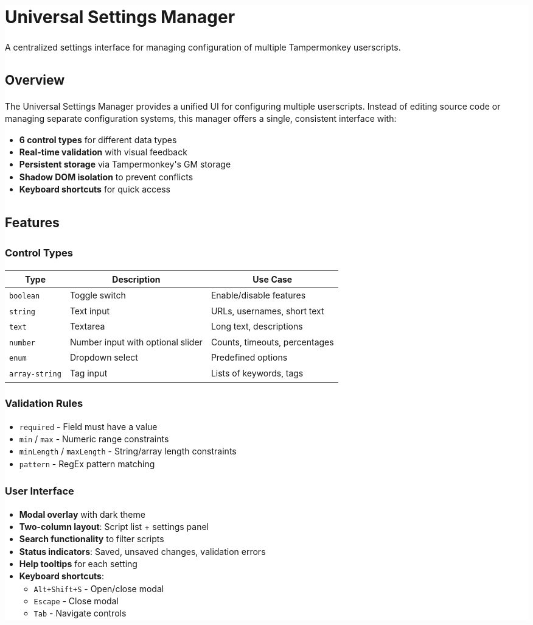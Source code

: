 # Universal Settings Manager

A centralized settings interface for managing configuration of multiple Tampermonkey userscripts.

## Overview

The Universal Settings Manager provides a unified UI for configuring multiple userscripts. Instead of editing source code or managing separate configuration systems, this manager offers a single, consistent interface with:

- **6 control types** for different data types
- **Real-time validation** with visual feedback
- **Persistent storage** via Tampermonkey's GM storage
- **Shadow DOM isolation** to prevent conflicts
- **Keyboard shortcuts** for quick access

## Features

### Control Types

| Type | Description | Use Case |
|------|-------------|----------|
| `boolean` | Toggle switch | Enable/disable features |
| `string` | Text input | URLs, usernames, short text |
| `text` | Textarea | Long text, descriptions |
| `number` | Number input with optional slider | Counts, timeouts, percentages |
| `enum` | Dropdown select | Predefined options |
| `array-string` | Tag input | Lists of keywords, tags |

### Validation Rules

- `required` - Field must have a value
- `min` / `max` - Numeric range constraints
- `minLength` / `maxLength` - String/array length constraints
- `pattern` - RegEx pattern matching

### User Interface

- **Modal overlay** with dark theme
- **Two-column layout**: Script list + settings panel
- **Search functionality** to filter scripts
- **Status indicators**: Saved, unsaved changes, validation errors
- **Help tooltips** for each setting
- **Keyboard shortcuts**:
  - `Alt+Shift+S` - Open/close modal
  - `Escape` - Close modal
  - `Tab` - Navigate controls

